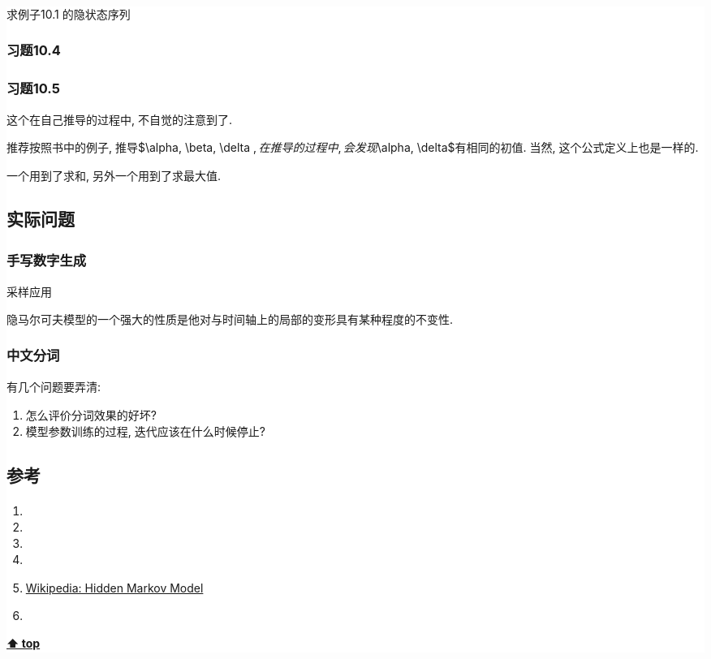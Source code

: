 求例子10.1 的隐状态序列

### 习题10.4

### 习题10.5

这个在自己推导的过程中, 不自觉的注意到了.

推荐按照书中的例子, 推导$\alpha, \beta, \delta $, 在推导的过程中, 会发现$\alpha, \delta$有相同的初值. 当然, 这个公式定义上也是一样的.

一个用到了求和, 另外一个用到了求最大值.

## 实际问题

### 手写数字生成

采样应用

隐马尔可夫模型的一个强大的性质是他对与时间轴上的局部的变形具有某种程度的不变性.

### 中文分词

有几个问题要弄清:

1. 怎么评价分词效果的好坏?
1. 模型参数训练的过程, 迭代应该在什么时候停止?



## 参考

1. [^4]: A tutorial on hidden Markov models and selected applications in speech recognition

1. [^1]: [数学之美-CH05隐含马尔可夫模型, 吴军]()

1. [^2]: [hhmlearn](https://hmmlearn.readthedocs.io/en/latest/tutorial.html)

1. [^3]: [PRML:13.2](## 参考)

1. [Wikipedia: Hidden Markov Model](https://en.wikipedia.org/wiki/Hidden_Markov_model)

1. [^5]: [An introduction to hidden markov Models](http://ai.stanford.edu/~pabbeel/depth_qual/Rabiner_Juang_hmms.pdf)

**[⬆ top](#导读)**